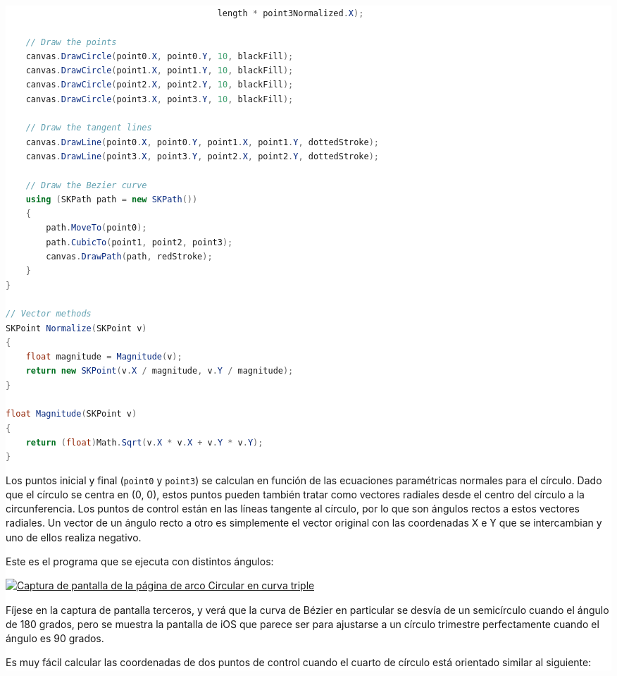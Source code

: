 ```csharp
                                          length * point3Normalized.X);

    // Draw the points
    canvas.DrawCircle(point0.X, point0.Y, 10, blackFill);
    canvas.DrawCircle(point1.X, point1.Y, 10, blackFill);
    canvas.DrawCircle(point2.X, point2.Y, 10, blackFill);
    canvas.DrawCircle(point3.X, point3.Y, 10, blackFill);

    // Draw the tangent lines
    canvas.DrawLine(point0.X, point0.Y, point1.X, point1.Y, dottedStroke);
    canvas.DrawLine(point3.X, point3.Y, point2.X, point2.Y, dottedStroke);

    // Draw the Bezier curve
    using (SKPath path = new SKPath())
    {
        path.MoveTo(point0);
        path.CubicTo(point1, point2, point3);
        canvas.DrawPath(path, redStroke);
    }
}

// Vector methods
SKPoint Normalize(SKPoint v)
{
    float magnitude = Magnitude(v);
    return new SKPoint(v.X / magnitude, v.Y / magnitude);
}

float Magnitude(SKPoint v)
{
    return (float)Math.Sqrt(v.X * v.X + v.Y * v.Y);
}

```

Los puntos inicial y final (`point0` y `point3`) se calculan en función de las ecuaciones paramétricas normales para el círculo. Dado que el círculo se centra en (0, 0), estos puntos pueden también tratar como vectores radiales desde el centro del círculo a la circunferencia. Los puntos de control están en las líneas tangente al círculo, por lo que son ángulos rectos a estos vectores radiales. Un vector de un ángulo recto a otro es simplemente el vector original con las coordenadas X e Y que se intercambian y uno de ellos realiza negativo.

Este es el programa que se ejecuta con distintos ángulos:

[![](beziers-images/beziercirculararc-small.png "Captura de pantalla de la página de arco Circular en curva triple")](beziers-images/beziercirculararc-large.png#lightbox "Triple captura de pantalla de la página de arco Circular en curva")

Fíjese en la captura de pantalla terceros, y verá que la curva de Bézier en particular se desvía de un semicírculo cuando el ángulo de 180 grados, pero se muestra la pantalla de iOS que parece ser para ajustarse a un círculo trimestre perfectamente cuando el ángulo es 90 grados.

Es muy fácil calcular las coordenadas de dos puntos de control cuando el cuarto de círculo está orientado similar al siguiente:

